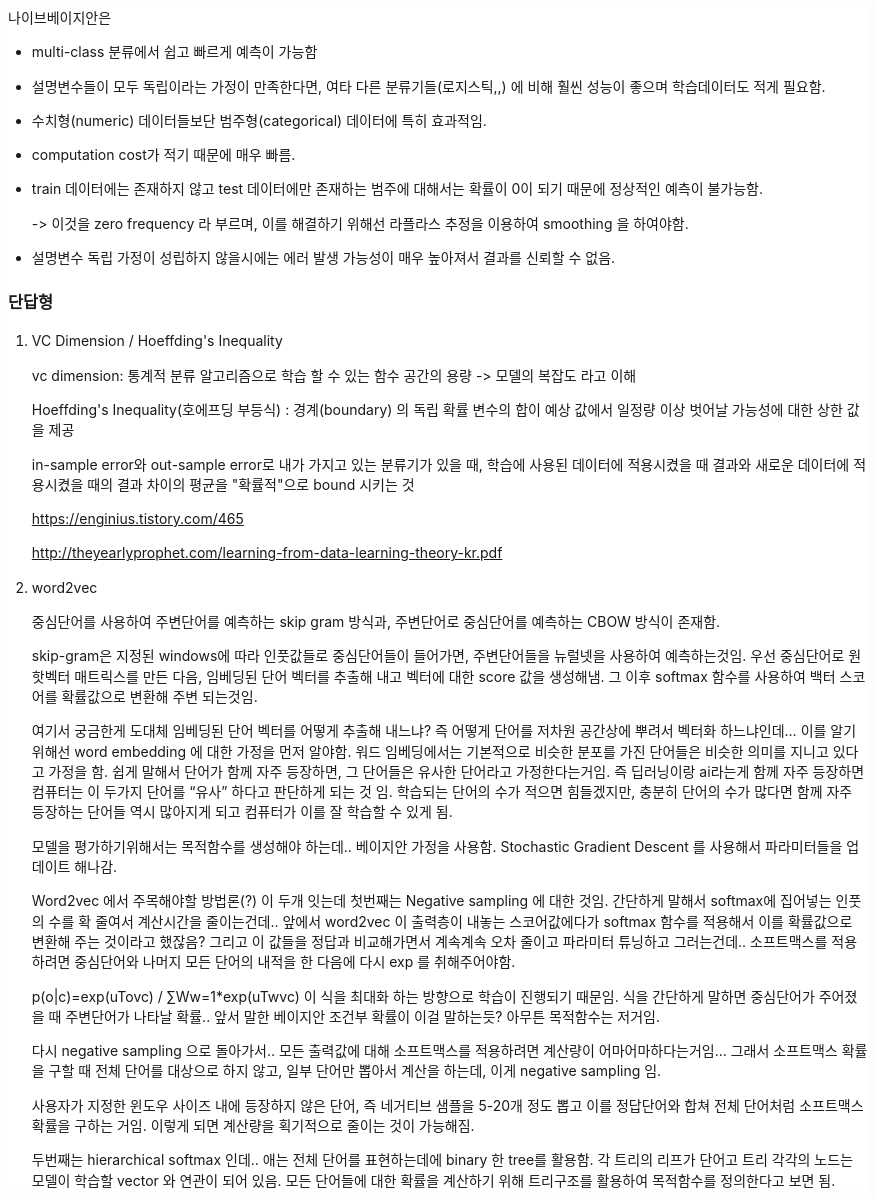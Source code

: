 나이브베이지안은 

- multi-class 분류에서 쉽고 빠르게 예측이 가능함

- 설명변수들이 모두 독립이라는 가정이 만족한다면, 여타 다른 분류기들(로지스틱,,) 에 비해 훨씬 성능이 좋으며 학습데이터도 적게 필요함.

- 수치형(numeric) 데이터들보단 범주형(categorical) 데이터에 특히 효과적임.

- computation cost가 적기 때문에 매우 빠름.

- train 데이터에는 존재하지 않고 test 데이터에만 존재하는 범주에 대해서는 확률이 0이 되기 때문에 정상적인 예측이 불가능함.

  -> 이것을 zero frequency 라 부르며, 이를 해결하기 위해선 라플라스 추정을 이용하여 smoothing 을 하여야함.

- 설명변수 독립 가정이 성립하지 않을시에는 에러 발생 가능성이 매우 높아져서 결과를 신뢰할 수 없음.




### 단답형

1. VC Dimension / Hoeffding's Inequality

   vc dimension: 통계적 분류 알고리즘으로 학습 할 수 있는 함수 공간의 용량 -> 모델의 복잡도 라고 이해

   Hoeffding's Inequality(호에프딩 부등식) : 경계(boundary) 의 독립 확률 변수의 합이 예상 값에서 일정량 이상 벗어날 가능성에 대한 상한 값을 제공

    in-sample error와 out-sample error로 내가 가지고 있는 분류기가 있을 때, 학습에 사용된 데이터에 적용시켰을 때 결과와 새로운 데이터에 적용시켰을 때의 결과 차이의 평균을 "확률적"으로 bound 시키는 것

   https://enginius.tistory.com/465

   http://theyearlyprophet.com/learning-from-data-learning-theory-kr.pdf

2. word2vec 

   중심단어를 사용하여 주변단어를 예측하는 skip gram 방식과, 주변단어로 중심단어를 예측하는 CBOW 방식이 존재함. 

   skip-gram은 지정된 windows에 따라 인풋값들로 중심단어들이 들어가면, 주변단어들을 뉴럴넷을 사용하여 예측하는것임. 우선 중심단어로 원핫벡터 매트릭스를 만든 다음, 임베딩된 단어 벡터를 추출해 내고 벡터에 대한 score 값을 생성해냄. 그 이후 softmax 함수를 사용하여 백터 스코어를 확률값으로 변환해 주변 되는것임. 

   여기서 궁금한게 도대체 임베딩된 단어 벡터를 어떻게 추출해 내느냐? 즉 어떻게 단어를 저차원 공간상에 뿌려서 벡터화 하느냐인데… 이를 알기 위해선 word embedding 에 대한 가정을 먼저 알야함. 워드 임베딩에서는 기본적으로 비슷한 분포를 가진 단어들은 비슷한 의미를 지니고 있다고 가정을 함. 쉽게 말해서 단어가 함께 자주 등장하면, 그 단어들은 유사한 단어라고 가정한다는거임. 즉 딥러닝이랑 ai라는게 함께 자주 등장하면 컴퓨터는 이 두가지 단어를 “유사” 하다고 판단하게 되는 것 임. 학습되는 단어의 수가 적으면 힘들겠지만, 충분히 단어의 수가 많다면 함께 자주 등장하는 단어들 역시 많아지게 되고 컴퓨터가 이를 잘 학습할 수 있게 됨. 

   모델을 평가하기위해서는 목적함수를 생성해야 하는데.. 베이지안 가정을 사용함. Stochastic Gradient Descent 를 사용해서 파라미터들을 업데이트 해나감. 

   Word2vec 에서 주목해야할 방법론(?) 이 두개 잇는데 첫번째는 Negative sampling 에 대한 것임. 간단하게 말해서 softmax에 집어넣는 인풋의 수를 확 줄여서 계산시간을 줄이는건데.. 앞에서 word2vec 이 출력층이 내놓는 스코어값에다가 softmax 함수를 적용해서 이를 확률값으로 변환해 주는 것이라고 했잖음? 그리고 이 값들을 정답과 비교해가면서 계속계속 오차 줄이고 파라미터 튜닝하고 그러는건데..  소프트맥스를 적용하려면 중심단어와 나머지 모든 단어의 내적을 한 다음에 다시 exp 를 취해주어야함. 

   p(o|c)=exp(uTovc) / ∑Ww=1*exp(uTwvc)  이 식을 최대화 하는 방향으로 학습이 진행되기 때문임. 식을 간단하게 말하면 중심단어가 주어졌을 때 주변단어가 나타날 확률.. 앞서 말한 베이지안 조건부 확률이 이걸 말하는듯? 아무튼 목적함수는 저거임.

   다시 negative sampling 으로 돌아가서.. 모든 출력값에 대해 소프트맥스를 적용하려면 계산량이 어마어마하다는거임… 그래서 소프트맥스 확률을 구할 때 전체 단어를 대상으로 하지 않고, 일부 단어만 뽑아서 계산을 하는데, 이게 negative sampling 임. 

   사용자가 지정한 윈도우 사이즈 내에 등장하지 않은 단어, 즉 네거티브 샘플을 5-20개 정도 뽑고 이를 정답단어와 합쳐 전체 단어처럼 소프트맥스 확률을 구하는 거임. 이렇게 되면 계산량을 획기적으로 줄이는 것이 가능해짐. 

   두번째는 hierarchical softmax 인데.. 애는 전체 단어를 표현하는데에 binary 한 tree를 활용함. 각 트리의 리프가 단어고 트리 각각의 노드는 모델이 학습할 vector 와 연관이 되어 있음. 모든 단어들에 대한 확률을 계산하기 위해 트리구조를 활용하여 목적함수를 정의한다고 보면 됨.
